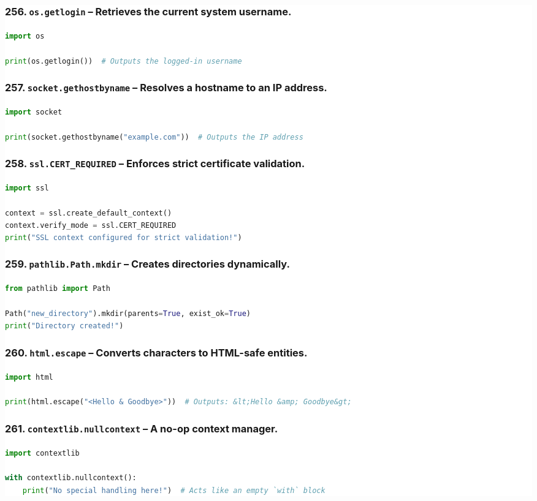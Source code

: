 ### 256. **`os.getlogin`** – Retrieves the current system username.
```python
import os

print(os.getlogin())  # Outputs the logged-in username
```

### 257. **`socket.gethostbyname`** – Resolves a hostname to an IP address.
```python
import socket

print(socket.gethostbyname("example.com"))  # Outputs the IP address
```

### 258. **`ssl.CERT_REQUIRED`** – Enforces strict certificate validation.
```python
import ssl

context = ssl.create_default_context()
context.verify_mode = ssl.CERT_REQUIRED
print("SSL context configured for strict validation!")
```

### 259. **`pathlib.Path.mkdir`** – Creates directories dynamically.
```python
from pathlib import Path

Path("new_directory").mkdir(parents=True, exist_ok=True)
print("Directory created!")
```

### 260. **`html.escape`** – Converts characters to HTML-safe entities.
```python
import html

print(html.escape("<Hello & Goodbye>"))  # Outputs: &lt;Hello &amp; Goodbye&gt;
```



### 261. **`contextlib.nullcontext`** – A no-op context manager.
```python
import contextlib

with contextlib.nullcontext():
    print("No special handling here!")  # Acts like an empty `with` block
```
